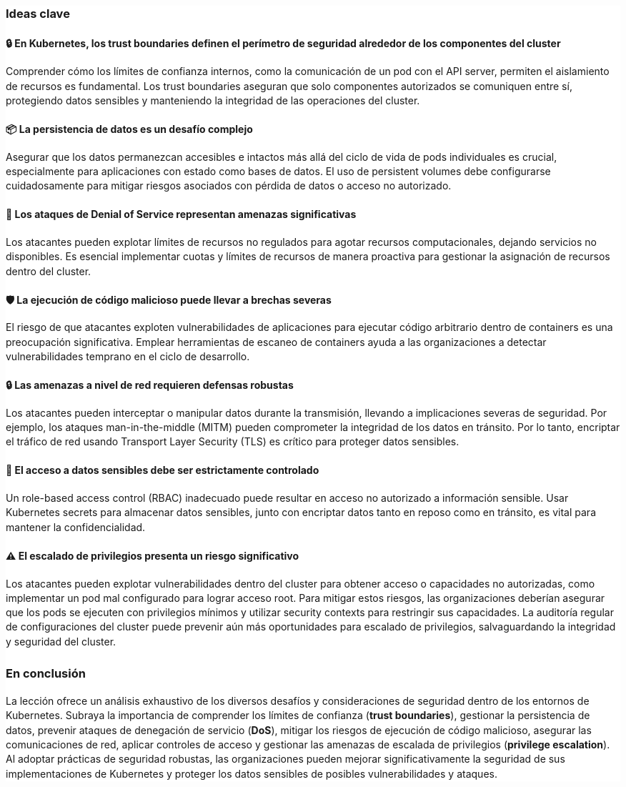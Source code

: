 ### Ideas clave

#### 🔒 En Kubernetes, los trust boundaries definen el perímetro de seguridad alrededor de los componentes del cluster
Comprender cómo los límites de confianza internos, como la comunicación de un pod con el API server, permiten el aislamiento de recursos es fundamental. Los trust boundaries aseguran que solo componentes autorizados se comuniquen entre sí, protegiendo datos sensibles y manteniendo la integridad de las operaciones del cluster.

#### 📦 La persistencia de datos es un desafío complejo
Asegurar que los datos permanezcan accesibles e intactos más allá del ciclo de vida de pods individuales es crucial, especialmente para aplicaciones con estado como bases de datos. El uso de persistent volumes debe configurarse cuidadosamente para mitigar riesgos asociados con pérdida de datos o acceso no autorizado.

#### 🚫 Los ataques de Denial of Service representan amenazas significativas
Los atacantes pueden explotar límites de recursos no regulados para agotar recursos computacionales, dejando servicios no disponibles. Es esencial implementar cuotas y límites de recursos de manera proactiva para gestionar la asignación de recursos dentro del cluster.

#### 🛡️ La ejecución de código malicioso puede llevar a brechas severas
El riesgo de que atacantes exploten vulnerabilidades de aplicaciones para ejecutar código arbitrario dentro de containers es una preocupación significativa. Emplear herramientas de escaneo de containers ayuda a las organizaciones a detectar vulnerabilidades temprano en el ciclo de desarrollo.

#### 🔒 Las amenazas a nivel de red requieren defensas robustas
Los atacantes pueden interceptar o manipular datos durante la transmisión, llevando a implicaciones severas de seguridad. Por ejemplo, los ataques man-in-the-middle (MITM) pueden comprometer la integridad de los datos en tránsito. Por lo tanto, encriptar el tráfico de red usando Transport Layer Security (TLS) es crítico para proteger datos sensibles.

#### 🔑 El acceso a datos sensibles debe ser estrictamente controlado
Un role-based access control (RBAC) inadecuado puede resultar en acceso no autorizado a información sensible. Usar Kubernetes secrets para almacenar datos sensibles, junto con encriptar datos tanto en reposo como en tránsito, es vital para mantener la confidencialidad.

#### ⚠️ El escalado de privilegios presenta un riesgo significativo
Los atacantes pueden explotar vulnerabilidades dentro del cluster para obtener acceso o capacidades no autorizadas, como implementar un pod mal configurado para lograr acceso root. Para mitigar estos riesgos, las organizaciones deberían asegurar que los pods se ejecuten con privilegios mínimos y utilizar security contexts para restringir sus capacidades. La auditoría regular de configuraciones del cluster puede prevenir aún más oportunidades para escalado de privilegios, salvaguardando la integridad y seguridad del cluster.

### En conclusión
La lección ofrece un análisis exhaustivo de los diversos desafíos y consideraciones de seguridad dentro de los entornos de Kubernetes. Subraya la importancia de comprender los límites de confianza (**trust boundaries**), gestionar la persistencia de datos, prevenir ataques de denegación de servicio (**DoS**), mitigar los riesgos de ejecución de código malicioso, asegurar las comunicaciones de red, aplicar controles de acceso y gestionar las amenazas de escalada de privilegios (**privilege escalation**). Al adoptar prácticas de seguridad robustas, las organizaciones pueden mejorar significativamente la seguridad de sus implementaciones de Kubernetes y proteger los datos sensibles de posibles vulnerabilidades y ataques.
